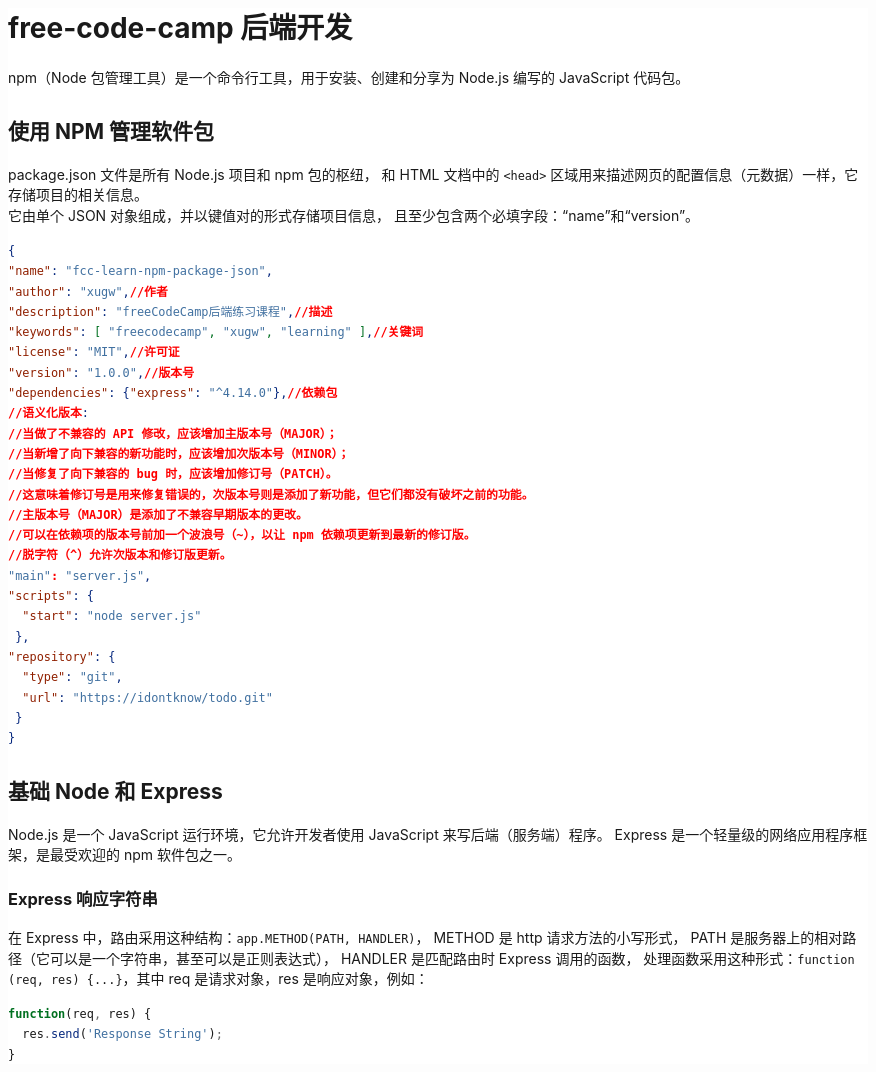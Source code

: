 # free-code-camp 后端开发

npm（Node 包管理工具）是一个命令行工具，用于安装、创建和分享为 Node.js 编写的 JavaScript 代码包。

## 使用 NPM 管理软件包

package.json 文件是所有 Node.js 项目和 npm 包的枢纽， 和 HTML 文档中的 `<head>` 区域用来描述网页的配置信息（元数据）一样，它存储项目的相关信息。  
它由单个 JSON 对象组成，并以键值对的形式存储项目信息， 且至少包含两个必填字段：“name”和“version”。

``` json
{
"name": "fcc-learn-npm-package-json",
"author": "xugw",//作者
"description": "freeCodeCamp后端练习课程",//描述
"keywords": [ "freecodecamp", "xugw", "learning" ],//关键词
"license": "MIT",//许可证
"version": "1.0.0",//版本号
"dependencies": {"express": "^4.14.0"},//依赖包
//语义化版本:
//当做了不兼容的 API 修改，应该增加主版本号（MAJOR）；
//当新增了向下兼容的新功能时，应该增加次版本号（MINOR）；
//当修复了向下兼容的 bug 时，应该增加修订号（PATCH）。
//这意味着修订号是用来修复错误的，次版本号则是添加了新功能，但它们都没有破坏之前的功能。
//主版本号（MAJOR）是添加了不兼容早期版本的更改。
//可以在依赖项的版本号前加一个波浪号（~），以让 npm 依赖项更新到最新的修订版。
//脱字符（^）允许次版本和修订版更新。
"main": "server.js",
"scripts": {
  "start": "node server.js"
 },
"repository": {
  "type": "git",
  "url": "https://idontknow/todo.git"
 }
}
```

## 基础 Node 和 Express

Node.js 是一个 JavaScript 运行环境，它允许开发者使用 JavaScript 来写后端（服务端）程序。
Express 是一个轻量级的网络应用程序框架，是最受欢迎的 npm 软件包之一。

### Express 响应字符串

在 Express 中，路由采用这种结构：`app.METHOD(PATH, HANDLER)`， METHOD 是 http 请求方法的小写形式， PATH 是服务器上的相对路径（它可以是一个字符串，甚至可以是正则表达式）， HANDLER 是匹配路由时 Express 调用的函数， 处理函数采用这种形式：`function(req, res) {...}`，其中 req 是请求对象，res 是响应对象，例如：

``` javascript
function(req, res) {
  res.send('Response String');
}
```
